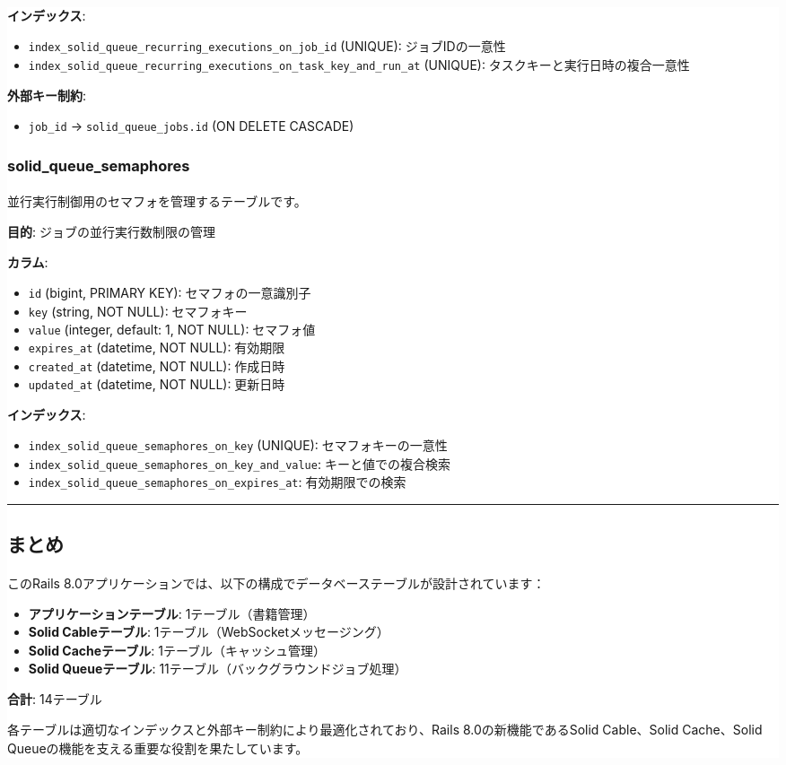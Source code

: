**インデックス**:
- `index_solid_queue_recurring_executions_on_job_id` (UNIQUE): ジョブIDの一意性
- `index_solid_queue_recurring_executions_on_task_key_and_run_at` (UNIQUE): タスクキーと実行日時の複合一意性

**外部キー制約**:
- `job_id` → `solid_queue_jobs.id` (ON DELETE CASCADE)

### solid_queue_semaphores

並行実行制御用のセマフォを管理するテーブルです。

**目的**: ジョブの並行実行数制限の管理

**カラム**:
- `id` (bigint, PRIMARY KEY): セマフォの一意識別子
- `key` (string, NOT NULL): セマフォキー
- `value` (integer, default: 1, NOT NULL): セマフォ値
- `expires_at` (datetime, NOT NULL): 有効期限
- `created_at` (datetime, NOT NULL): 作成日時
- `updated_at` (datetime, NOT NULL): 更新日時

**インデックス**:
- `index_solid_queue_semaphores_on_key` (UNIQUE): セマフォキーの一意性
- `index_solid_queue_semaphores_on_key_and_value`: キーと値での複合検索
- `index_solid_queue_semaphores_on_expires_at`: 有効期限での検索

---

## まとめ

このRails 8.0アプリケーションでは、以下の構成でデータベーステーブルが設計されています：

- **アプリケーションテーブル**: 1テーブル（書籍管理）
- **Solid Cableテーブル**: 1テーブル（WebSocketメッセージング）
- **Solid Cacheテーブル**: 1テーブル（キャッシュ管理）
- **Solid Queueテーブル**: 11テーブル（バックグラウンドジョブ処理）

**合計**: 14テーブル

各テーブルは適切なインデックスと外部キー制約により最適化されており、Rails 8.0の新機能であるSolid Cable、Solid Cache、Solid Queueの機能を支える重要な役割を果たしています。
